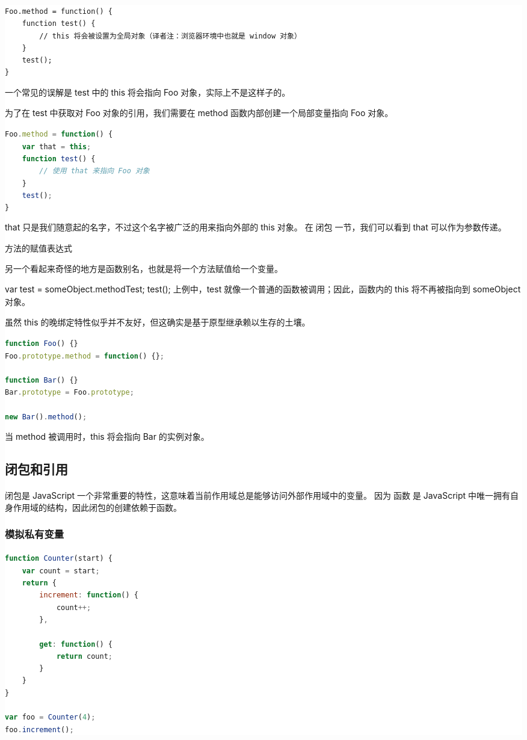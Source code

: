 ```
Foo.method = function() {
    function test() {
        // this 将会被设置为全局对象（译者注：浏览器环境中也就是 window 对象）
    }
    test();
}
```

一个常见的误解是 test 中的 this 将会指向 Foo 对象，实际上不是这样子的。

为了在 test 中获取对 Foo 对象的引用，我们需要在 method 函数内部创建一个局部变量指向 Foo 对象。

```js
Foo.method = function() {
    var that = this;
    function test() {
        // 使用 that 来指向 Foo 对象
    }
    test();
}
```

that 只是我们随意起的名字，不过这个名字被广泛的用来指向外部的 this 对象。 在 闭包 一节，我们可以看到 that 可以作为参数传递。

方法的赋值表达式

另一个看起来奇怪的地方是函数别名，也就是将一个方法赋值给一个变量。

var test = someObject.methodTest;
test();
上例中，test 就像一个普通的函数被调用；因此，函数内的 this 将不再被指向到 someObject 对象。

虽然 this 的晚绑定特性似乎并不友好，但这确实是基于原型继承赖以生存的土壤。

```js
function Foo() {}
Foo.prototype.method = function() {};

function Bar() {}
Bar.prototype = Foo.prototype;

new Bar().method();
```

当 method 被调用时，this 将会指向 Bar 的实例对象。


## 闭包和引用

闭包是 JavaScript 一个非常重要的特性，这意味着当前作用域总是能够访问外部作用域中的变量。 因为 函数 是 JavaScript 中唯一拥有自身作用域的结构，因此闭包的创建依赖于函数。

### 模拟私有变量

```js
function Counter(start) {
    var count = start;
    return {
        increment: function() {
            count++;
        },

        get: function() {
            return count;
        }
    }
}

var foo = Counter(4);
foo.increment();
```